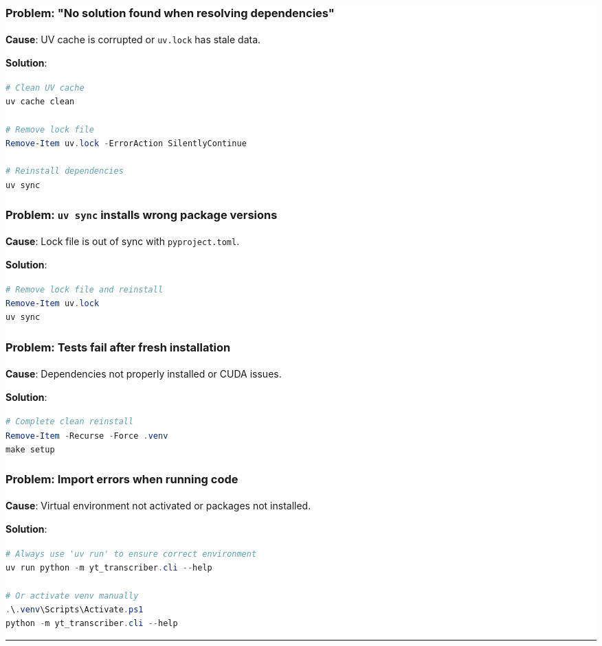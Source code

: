 ### Problem: "No solution found when resolving dependencies"

**Cause**: UV cache is corrupted or `uv.lock` has stale data.

**Solution**:

```powershell
# Clean UV cache
uv cache clean

# Remove lock file
Remove-Item uv.lock -ErrorAction SilentlyContinue

# Reinstall dependencies
uv sync
```

### Problem: `uv sync` installs wrong package versions

**Cause**: Lock file is out of sync with `pyproject.toml`.

**Solution**:

```powershell
# Remove lock file and reinstall
Remove-Item uv.lock
uv sync
```

### Problem: Tests fail after fresh installation

**Cause**: Dependencies not properly installed or CUDA issues.

**Solution**:

```powershell
# Complete clean reinstall
Remove-Item -Recurse -Force .venv
make setup
```

### Problem: Import errors when running code

**Cause**: Virtual environment not activated or packages not installed.

**Solution**:

```powershell
# Always use 'uv run' to ensure correct environment
uv run python -m yt_transcriber.cli --help

# Or activate venv manually
.\.venv\Scripts\Activate.ps1
python -m yt_transcriber.cli --help
```

---